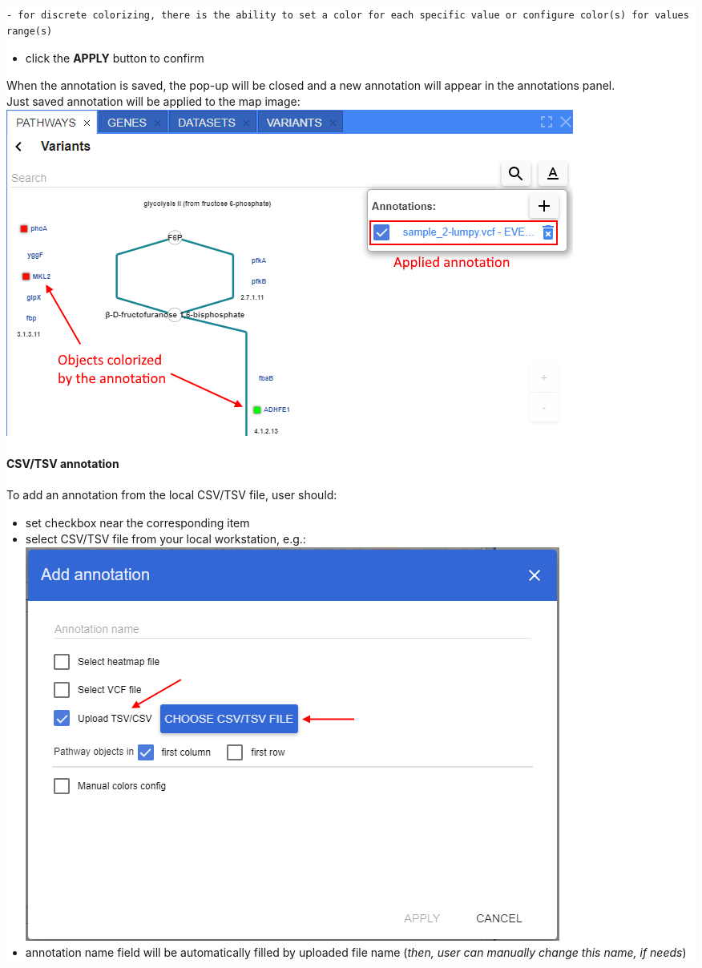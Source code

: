     - for discrete colorizing, there is the ability to set a color for each specific value or configure color(s) for values range(s)
- click the **APPLY** button to confirm

When the annotation is saved, the pop-up will be closed and a new annotation will appear in the annotations panel.  
Just saved annotation will be applied to the map image:  
  ![NGB GUI](images/pathways-22.png)

#### CSV/TSV annotation

To add an annotation from the local CSV/TSV file, user should:

- set checkbox near the corresponding item
- select CSV/TSV file from your local workstation, e.g.:  
  ![NGB GUI](images/pathways-23.png)
- annotation name field will be automatically filled by uploaded file name (_then, user can manually change this name, if needs_)